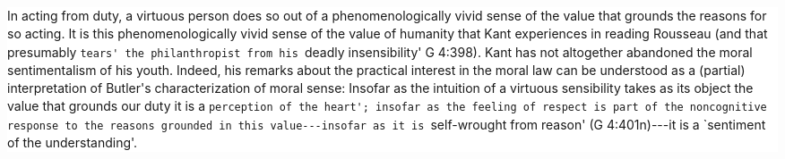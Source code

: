 In acting from duty, a virtuous person does so out of a phenomenologically vivid sense of the value that grounds the reasons for so acting. It is this phenomenologically vivid sense of the value of humanity that Kant experiences in reading Rousseau (and that presumably `tears' the philanthropist from his `deadly insensibility' G 4:398). Kant has not altogether abandoned the moral sentimentalism of his youth. Indeed, his remarks about the practical interest in the moral law can be understood as a (partial) interpretation of Butler's  characterization of moral sense: Insofar as the intuition of a virtuous sensibility takes as its object the value that grounds our duty it is a `perception of the heart'; insofar as the feeling of respect is part of the noncognitive response to the reasons grounded in this value---insofar as it is `self-wrought from reason' (G 4:401n)---it is a `sentiment of the understanding'. 
